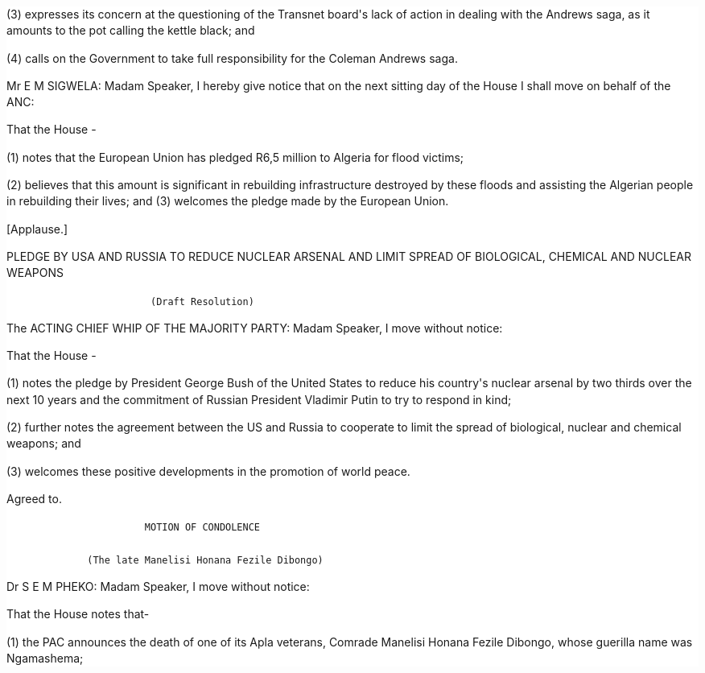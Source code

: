 
  (3) expresses its concern at the questioning of the Transnet board's lack
       of action in dealing with the Andrews saga, as it amounts to the pot
       calling the kettle black; and


  (4) calls on the Government to take full responsibility for the Coleman
       Andrews saga.

Mr E M SIGWELA: Madam Speaker, I hereby give notice that on the next
sitting day of the House I shall move on behalf of the ANC:


  That the House -


  (1) notes that the European Union has pledged R6,5 million to Algeria for
       flood victims;


  (2) believes that this amount is significant in rebuilding infrastructure
       destroyed by these floods and assisting the Algerian people in
       rebuilding their lives; and
  (3) welcomes the pledge made by the European Union.

[Applause.]

   PLEDGE BY USA AND RUSSIA TO REDUCE NUCLEAR ARSENAL AND LIMIT SPREAD OF
                  BIOLOGICAL, CHEMICAL AND NUCLEAR WEAPONS

                             (Draft Resolution)

The ACTING CHIEF WHIP OF THE MAJORITY PARTY: Madam Speaker, I move without
notice:


  That the House -


  (1) notes the pledge by President George Bush of the United States to
       reduce his country's nuclear arsenal by two thirds over the next 10
       years and the commitment of Russian President Vladimir Putin to try
       to respond in kind;


  (2) further notes the agreement between the US and Russia to cooperate to
       limit the spread of biological, nuclear and chemical weapons; and


  (3) welcomes these positive developments in the promotion of world peace.

Agreed to.

                            MOTION OF CONDOLENCE

                  (The late Manelisi Honana Fezile Dibongo)

Dr S E M PHEKO: Madam Speaker, I move without notice:


  That the House notes that-


  (1) the PAC announces the death of one of its Apla veterans, Comrade
       Manelisi Honana Fezile Dibongo, whose guerilla name was Ngamashema;
